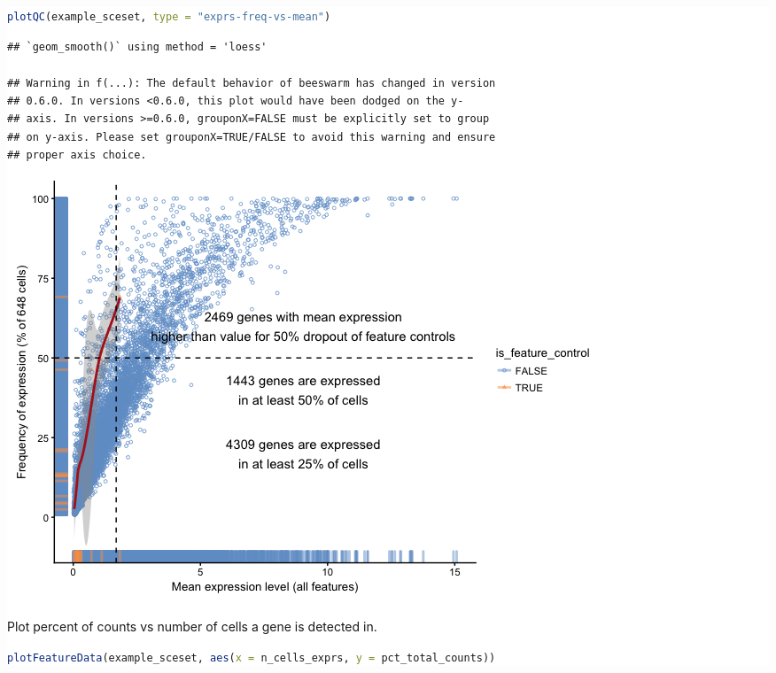 ``` r
plotQC(example_sceset, type = "exprs-freq-vs-mean")
```

    ## `geom_smooth()` using method = 'loess'

    ## Warning in f(...): The default behavior of beeswarm has changed in version
    ## 0.6.0. In versions <0.6.0, this plot would have been dodged on the y-
    ## axis. In versions >=0.6.0, grouponX=FALSE must be explicitly set to group
    ## on y-axis. Please set grouponX=TRUE/FALSE to avoid this warning and ensure
    ## proper axis choice.

![](scater_ilc_files/figure-markdown_github/unnamed-chunk-8-1.png)

Plot percent of counts vs number of cells a gene is detected in.

``` r
plotFeatureData(example_sceset, aes(x = n_cells_exprs, y = pct_total_counts))
```
